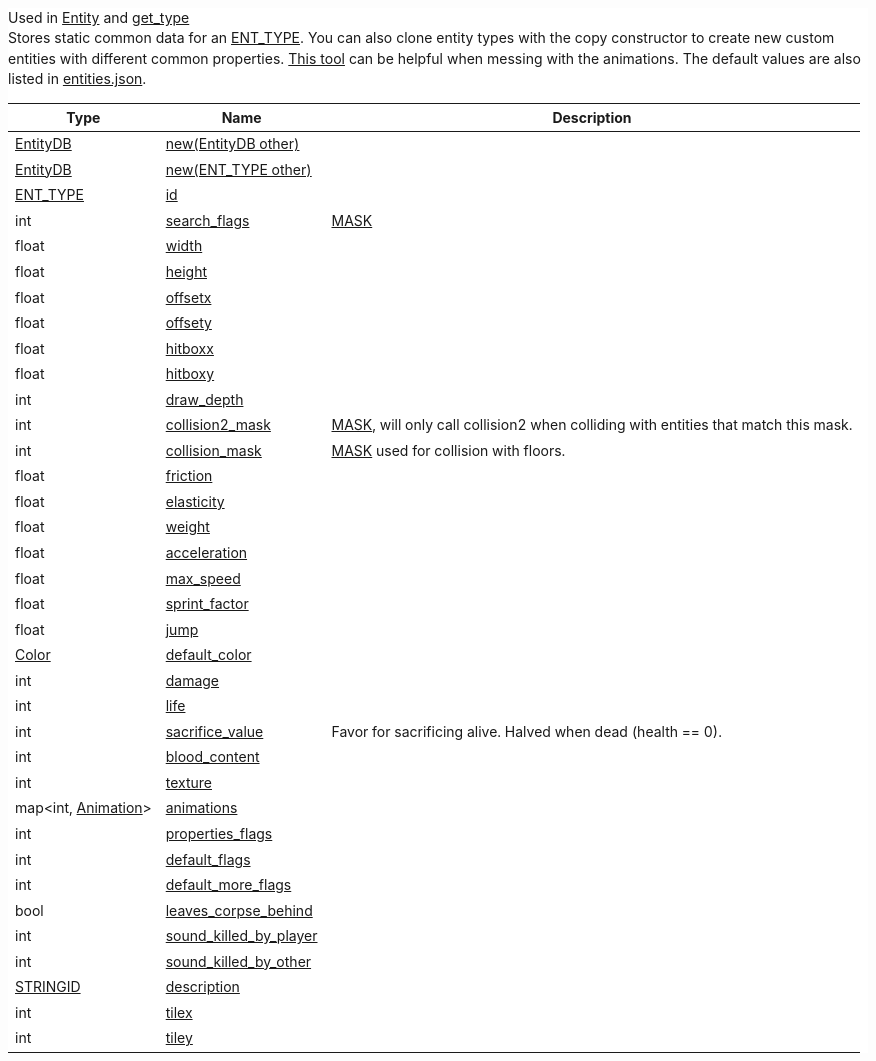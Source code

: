 
Used in [Entity](#Entity) and [get_type](#get_type)<br/>
Stores static common data for an [ENT_TYPE](#ENT_TYPE). You can also clone entity types with the copy constructor to create new custom entities with different common properties. [This tool](https://dregu.github.io/Spelunky2ls/animation.html) can be helpful when messing with the animations. The default values are also listed in [entities.json](https://github.com/spelunky-fyi/overlunky/blob/main/docs/game_data/entities.json).

Type | Name | Description
---- | ---- | -----------
[EntityDB](#EntityDB) | [new(EntityDB other)](https://github.com/spelunky-fyi/overlunky/search?l=Lua&q=EntityDB) | 
[EntityDB](#EntityDB) | [new(ENT_TYPE other)](https://github.com/spelunky-fyi/overlunky/search?l=Lua&q=EntityDB) | 
[ENT_TYPE](#ENT_TYPE) | [id](https://github.com/spelunky-fyi/overlunky/search?l=Lua&q=id) | 
int | [search_flags](https://github.com/spelunky-fyi/overlunky/search?l=Lua&q=search_flags) | [MASK](#MASK)
float | [width](https://github.com/spelunky-fyi/overlunky/search?l=Lua&q=width) | 
float | [height](https://github.com/spelunky-fyi/overlunky/search?l=Lua&q=height) | 
float | [offsetx](https://github.com/spelunky-fyi/overlunky/search?l=Lua&q=offsetx) | 
float | [offsety](https://github.com/spelunky-fyi/overlunky/search?l=Lua&q=offsety) | 
float | [hitboxx](https://github.com/spelunky-fyi/overlunky/search?l=Lua&q=hitboxx) | 
float | [hitboxy](https://github.com/spelunky-fyi/overlunky/search?l=Lua&q=hitboxy) | 
int | [draw_depth](https://github.com/spelunky-fyi/overlunky/search?l=Lua&q=draw_depth) | 
int | [collision2_mask](https://github.com/spelunky-fyi/overlunky/search?l=Lua&q=collision2_mask) | [MASK](#MASK), will only call collision2 when colliding with entities that match this mask.
int | [collision_mask](https://github.com/spelunky-fyi/overlunky/search?l=Lua&q=collision_mask) | [MASK](#MASK) used for collision with floors.
float | [friction](https://github.com/spelunky-fyi/overlunky/search?l=Lua&q=friction) | 
float | [elasticity](https://github.com/spelunky-fyi/overlunky/search?l=Lua&q=elasticity) | 
float | [weight](https://github.com/spelunky-fyi/overlunky/search?l=Lua&q=weight) | 
float | [acceleration](https://github.com/spelunky-fyi/overlunky/search?l=Lua&q=acceleration) | 
float | [max_speed](https://github.com/spelunky-fyi/overlunky/search?l=Lua&q=max_speed) | 
float | [sprint_factor](https://github.com/spelunky-fyi/overlunky/search?l=Lua&q=sprint_factor) | 
float | [jump](https://github.com/spelunky-fyi/overlunky/search?l=Lua&q=jump) | 
[Color](#Color) | [default_color](https://github.com/spelunky-fyi/overlunky/search?l=Lua&q=default_color) | 
int | [damage](https://github.com/spelunky-fyi/overlunky/search?l=Lua&q=damage) | 
int | [life](https://github.com/spelunky-fyi/overlunky/search?l=Lua&q=life) | 
int | [sacrifice_value](https://github.com/spelunky-fyi/overlunky/search?l=Lua&q=sacrifice_value) | Favor for sacrificing alive. Halved when dead (health == 0).
int | [blood_content](https://github.com/spelunky-fyi/overlunky/search?l=Lua&q=blood_content) | 
int | [texture](https://github.com/spelunky-fyi/overlunky/search?l=Lua&q=texture) | 
map&lt;int, [Animation](#Animation)&gt; | [animations](https://github.com/spelunky-fyi/overlunky/search?l=Lua&q=animations) | 
int | [properties_flags](https://github.com/spelunky-fyi/overlunky/search?l=Lua&q=properties_flags) | 
int | [default_flags](https://github.com/spelunky-fyi/overlunky/search?l=Lua&q=default_flags) | 
int | [default_more_flags](https://github.com/spelunky-fyi/overlunky/search?l=Lua&q=default_more_flags) | 
bool | [leaves_corpse_behind](https://github.com/spelunky-fyi/overlunky/search?l=Lua&q=leaves_corpse_behind) | 
int | [sound_killed_by_player](https://github.com/spelunky-fyi/overlunky/search?l=Lua&q=sound_killed_by_player) | 
int | [sound_killed_by_other](https://github.com/spelunky-fyi/overlunky/search?l=Lua&q=sound_killed_by_other) | 
[STRINGID](#Aliases) | [description](https://github.com/spelunky-fyi/overlunky/search?l=Lua&q=description) | 
int | [tilex](https://github.com/spelunky-fyi/overlunky/search?l=Lua&q=tilex) | 
int | [tiley](https://github.com/spelunky-fyi/overlunky/search?l=Lua&q=tiley) | 
